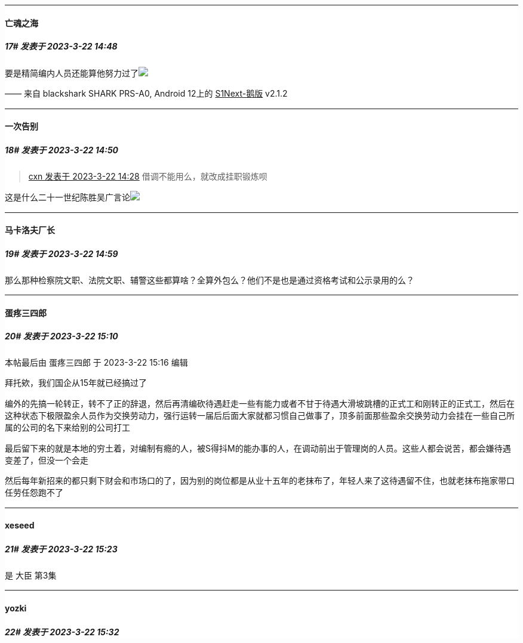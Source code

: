 *****

####  亡魂之海  
##### 17#       发表于 2023-3-22 14:48

要是精简编内人员还能算他努力过了<img src="https://static.saraba1st.com/image/smiley/face2017/067.png" referrerpolicy="no-referrer">

—— 来自 blackshark SHARK PRS-A0, Android 12上的 [S1Next-鹅版](https://github.com/ykrank/S1-Next/releases) v2.1.2

*****

####  一次告别  
##### 18#       发表于 2023-3-22 14:50

<blockquote><a href="httphttps://bbs.saraba1st.com/2b/forum.php?mod=redirect&amp;goto=findpost&amp;pid=60181041&amp;ptid=2125311" target="_blank">cxn 发表于 2023-3-22 14:28</a>
借调不能用么，就改成挂职锻炼呗</blockquote>
这是什么二十一世纪陈胜吴广言论<img src="https://static.saraba1st.com/image/smiley/face2017/068.png" referrerpolicy="no-referrer">

*****

####  马卡洛夫厂长  
##### 19#       发表于 2023-3-22 14:59

那么那种检察院文职、法院文职、辅警这些都算啥？全算外包么？他们不是也是通过资格考试和公示录用的么？

*****

####  蛋疼三四郎  
##### 20#       发表于 2023-3-22 15:10

 本帖最后由 蛋疼三四郎 于 2023-3-22 15:16 编辑 

拜托欸，我们国企从15年就已经搞过了

编外的先搞一轮转正，转不了正的辞退，然后再清编砍待遇赶走一些有能力或者不甘于待遇大滑坡跳槽的正式工和刚转正的正式工，然后在这种状态下极限盈余人员作为交换劳动力，强行运转一届后后面大家就都习惯自己做事了，顶多前面那些盈余交换劳动力会挂在一些自己所属的公司的名下来给别的公司打工

最后留下来的就是本地的穷土着，对编制有瘾的人，被S得抖M的能办事的人，在调动前出于管理岗的人员。这些人都会说苦，都会嫌待遇变差了，但没一个会走

然后每年新招来的都只剩下财会和市场口的了，因为别的岗位都是从业十五年的老抹布了，年轻人来了这待遇留不住，也就老抹布拖家带口任劳任怨跑不了

*****

####  xeseed  
##### 21#       发表于 2023-3-22 15:23

是 大臣 第3集

*****

####  yozki  
##### 22#       发表于 2023-3-22 15:32

